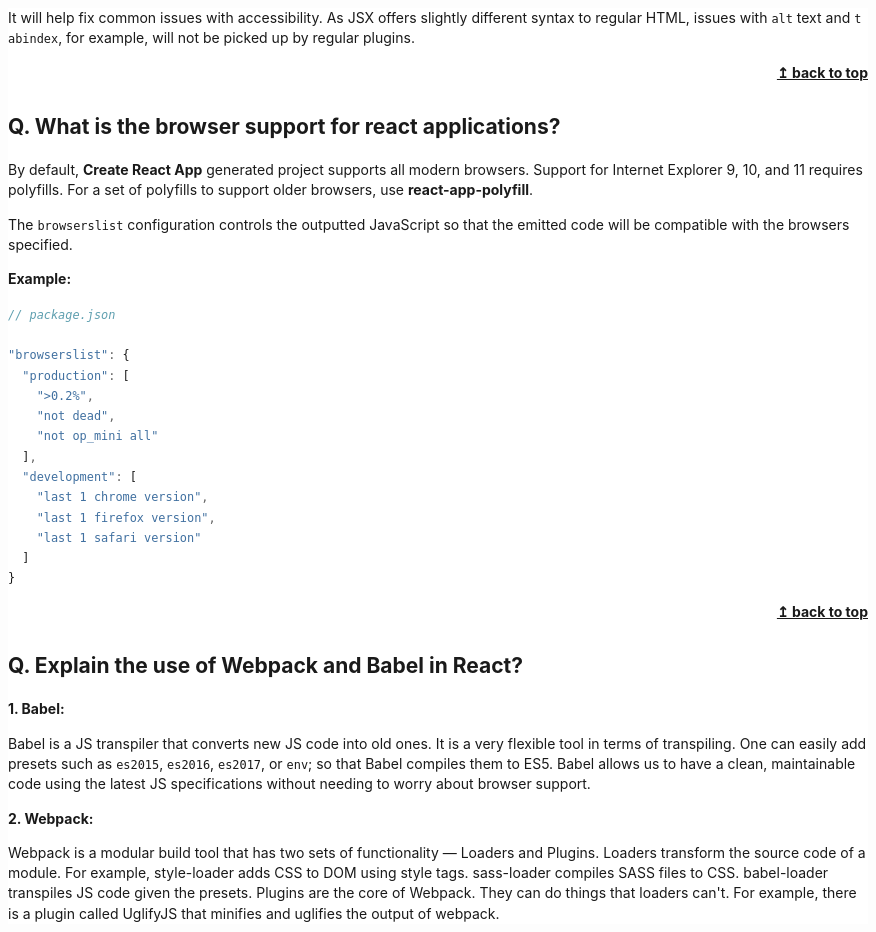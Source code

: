It will help fix common issues with accessibility. As JSX offers slightly different syntax to regular HTML, issues with `alt` text and `tabindex`, for example, will not be picked up by regular plugins.

<div align="right">
    <b><a href="#table-of-contents">↥ back to top</a></b>
</div>

## Q. What is the browser support for react applications?

By default, **Create React App** generated project supports all modern browsers. Support for Internet Explorer 9, 10, and 11 requires polyfills. For a set of polyfills to support older browsers, use **react-app-polyfill**.

The `browserslist` configuration controls the outputted JavaScript so that the emitted code will be compatible with the browsers specified.

**Example:**

```js
// package.json

"browserslist": {
  "production": [
    ">0.2%",
    "not dead",
    "not op_mini all"
  ],
  "development": [
    "last 1 chrome version",
    "last 1 firefox version",
    "last 1 safari version"
  ]
}
```

<div align="right">
    <b><a href="#table-of-contents">↥ back to top</a></b>
</div>

## Q. Explain the use of Webpack and Babel in React?

**1. Babel:**

Babel is a JS transpiler that converts new JS code into old ones. It is a very flexible tool in terms of transpiling. One can easily add presets such as `es2015`, `es2016`, `es2017`, or `env`; so that Babel compiles them to ES5. Babel allows us to have a clean, maintainable code using the latest JS specifications without needing to worry about browser support.

**2. Webpack:**

Webpack is a modular build tool that has two sets of functionality — Loaders and Plugins. Loaders transform the source code of a module. For example, style-loader adds CSS to DOM using style tags. sass-loader compiles SASS files to CSS. babel-loader transpiles JS code given the presets. Plugins are the core of Webpack. They can do things that loaders can\'t. For example, there is a plugin called UglifyJS that minifies and uglifies the output of webpack.
